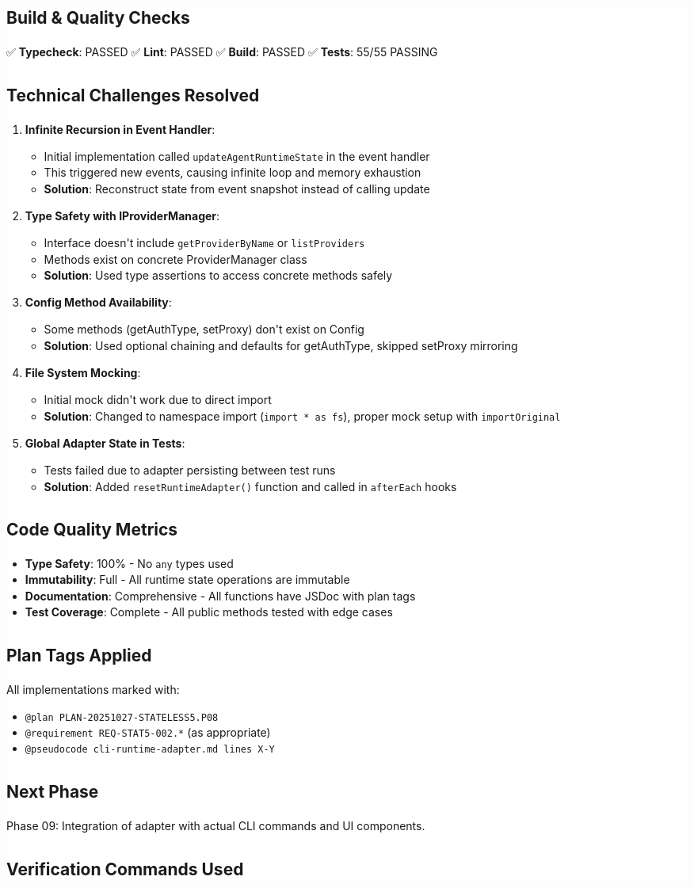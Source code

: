 ## Build & Quality Checks

✅ **Typecheck**: PASSED
✅ **Lint**: PASSED
✅ **Build**: PASSED
✅ **Tests**: 55/55 PASSING

## Technical Challenges Resolved

1. **Infinite Recursion in Event Handler**:
   - Initial implementation called `updateAgentRuntimeState` in the event handler
   - This triggered new events, causing infinite loop and memory exhaustion
   - **Solution**: Reconstruct state from event snapshot instead of calling update

2. **Type Safety with IProviderManager**:
   - Interface doesn't include `getProviderByName` or `listProviders`
   - Methods exist on concrete ProviderManager class
   - **Solution**: Used type assertions to access concrete methods safely

3. **Config Method Availability**:
   - Some methods (getAuthType, setProxy) don't exist on Config
   - **Solution**: Used optional chaining and defaults for getAuthType, skipped setProxy mirroring

4. **File System Mocking**:
   - Initial mock didn't work due to direct import
   - **Solution**: Changed to namespace import (`import * as fs`), proper mock setup with `importOriginal`

5. **Global Adapter State in Tests**:
   - Tests failed due to adapter persisting between test runs
   - **Solution**: Added `resetRuntimeAdapter()` function and called in `afterEach` hooks

## Code Quality Metrics

- **Type Safety**: 100% - No `any` types used
- **Immutability**: Full - All runtime state operations are immutable
- **Documentation**: Comprehensive - All functions have JSDoc with plan tags
- **Test Coverage**: Complete - All public methods tested with edge cases

## Plan Tags Applied

All implementations marked with:
- `@plan PLAN-20251027-STATELESS5.P08`
- `@requirement REQ-STAT5-002.*` (as appropriate)
- `@pseudocode cli-runtime-adapter.md lines X-Y`

## Next Phase

Phase 09: Integration of adapter with actual CLI commands and UI components.

## Verification Commands Used
